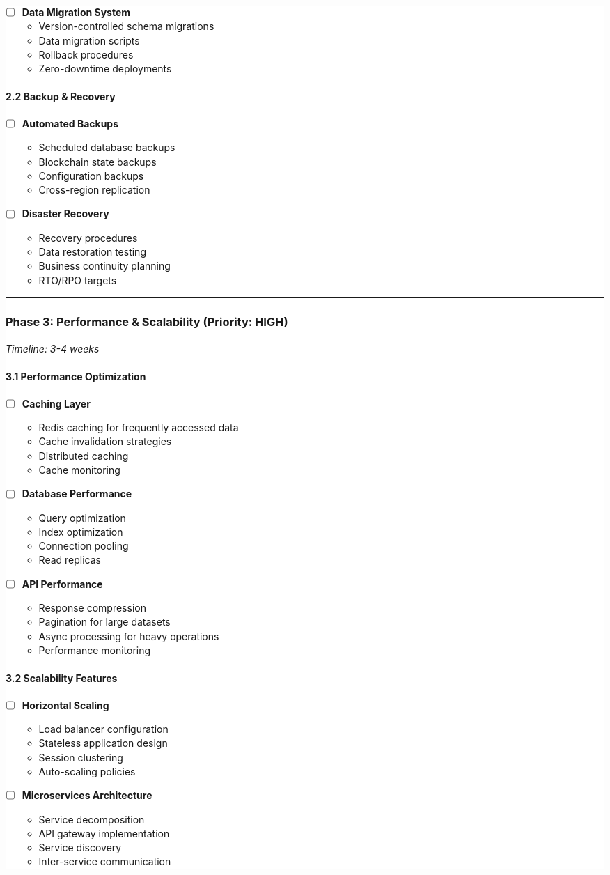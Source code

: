 - [ ] **Data Migration System**
  - Version-controlled schema migrations
  - Data migration scripts
  - Rollback procedures
  - Zero-downtime deployments

#### 2.2 Backup & Recovery
- [ ] **Automated Backups**
  - Scheduled database backups
  - Blockchain state backups
  - Configuration backups
  - Cross-region replication

- [ ] **Disaster Recovery**
  - Recovery procedures
  - Data restoration testing
  - Business continuity planning
  - RTO/RPO targets

---

### **Phase 3: Performance & Scalability (Priority: HIGH)**
*Timeline: 3-4 weeks*

#### 3.1 Performance Optimization
- [ ] **Caching Layer**
  - Redis caching for frequently accessed data
  - Cache invalidation strategies
  - Distributed caching
  - Cache monitoring

- [ ] **Database Performance**
  - Query optimization
  - Index optimization
  - Connection pooling
  - Read replicas

- [ ] **API Performance**
  - Response compression
  - Pagination for large datasets
  - Async processing for heavy operations
  - Performance monitoring

#### 3.2 Scalability Features
- [ ] **Horizontal Scaling**
  - Load balancer configuration
  - Stateless application design
  - Session clustering
  - Auto-scaling policies

- [ ] **Microservices Architecture**
  - Service decomposition
  - API gateway implementation
  - Service discovery
  - Inter-service communication
